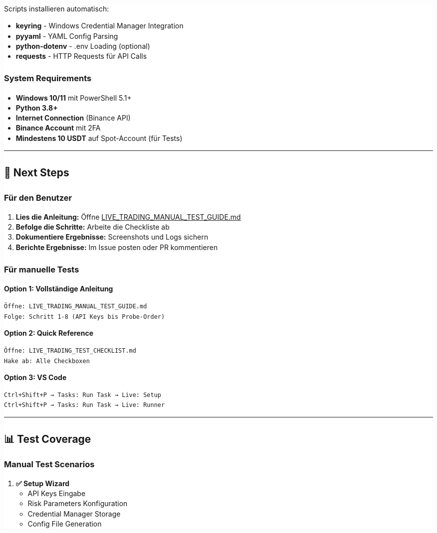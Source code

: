 Scripts installieren automatisch:
- **keyring** - Windows Credential Manager Integration
- **pyyaml** - YAML Config Parsing
- **python-dotenv** - .env Loading (optional)
- **requests** - HTTP Requests für API Calls

### System Requirements

- **Windows 10/11** mit PowerShell 5.1+
- **Python 3.8+**
- **Internet Connection** (Binance API)
- **Binance Account** mit 2FA
- **Mindestens 10 USDT** auf Spot-Account (für Tests)

---

## 🚀 Next Steps

### Für den Benutzer

1. **Lies die Anleitung:** Öffne [LIVE_TRADING_MANUAL_TEST_GUIDE.md](LIVE_TRADING_MANUAL_TEST_GUIDE.md)
2. **Befolge die Schritte:** Arbeite die Checkliste ab
3. **Dokumentiere Ergebnisse:** Screenshots und Logs sichern
4. **Berichte Ergebnisse:** Im Issue posten oder PR kommentieren

### Für manuelle Tests

**Option 1: Vollständige Anleitung**
```
Öffne: LIVE_TRADING_MANUAL_TEST_GUIDE.md
Folge: Schritt 1-8 (API Keys bis Probe-Order)
```

**Option 2: Quick Reference**
```
Öffne: LIVE_TRADING_TEST_CHECKLIST.md
Hake ab: Alle Checkboxen
```

**Option 3: VS Code**
```
Ctrl+Shift+P → Tasks: Run Task → Live: Setup
Ctrl+Shift+P → Tasks: Run Task → Live: Runner
```

---

## 📊 Test Coverage

### Manual Test Scenarios

1. **✅ Setup Wizard**
   - API Keys Eingabe
   - Risk Parameters Konfiguration
   - Credential Manager Storage
   - Config File Generation
